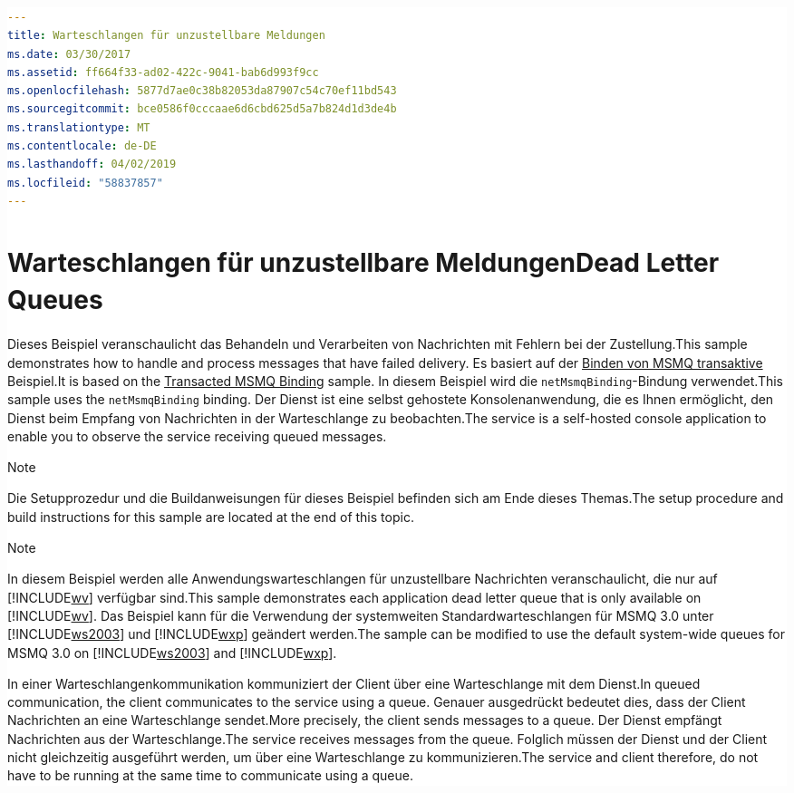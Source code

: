 ```yaml
---
title: Warteschlangen für unzustellbare Meldungen
ms.date: 03/30/2017
ms.assetid: ff664f33-ad02-422c-9041-bab6d993f9cc
ms.openlocfilehash: 5877d7ae0c38b82053da87907c54c70ef11bd543
ms.sourcegitcommit: bce0586f0cccaae6d6cbd625d5a7b824d1d3de4b
ms.translationtype: MT
ms.contentlocale: de-DE
ms.lasthandoff: 04/02/2019
ms.locfileid: "58837857"
---
```

# <a name="dead-letter-queues"></a><span data-ttu-id="65a9d-102">Warteschlangen für unzustellbare Meldungen</span><span class="sxs-lookup"><span data-stu-id="65a9d-102">Dead Letter Queues</span></span>
<span data-ttu-id="65a9d-103">Dieses Beispiel veranschaulicht das Behandeln und Verarbeiten von Nachrichten mit Fehlern bei der Zustellung.</span><span class="sxs-lookup"><span data-stu-id="65a9d-103">This sample demonstrates how to handle and process messages that have failed delivery.</span></span> <span data-ttu-id="65a9d-104">Es basiert auf der [Binden von MSMQ transaktive](../../../../docs/framework/wcf/samples/transacted-msmq-binding.md) Beispiel.</span><span class="sxs-lookup"><span data-stu-id="65a9d-104">It is based on the [Transacted MSMQ Binding](../../../../docs/framework/wcf/samples/transacted-msmq-binding.md) sample.</span></span> <span data-ttu-id="65a9d-105">In diesem Beispiel wird die `netMsmqBinding`-Bindung verwendet.</span><span class="sxs-lookup"><span data-stu-id="65a9d-105">This sample uses the `netMsmqBinding` binding.</span></span> <span data-ttu-id="65a9d-106">Der Dienst ist eine selbst gehostete Konsolenanwendung, die es Ihnen ermöglicht, den Dienst beim Empfang von Nachrichten in der Warteschlange zu beobachten.</span><span class="sxs-lookup"><span data-stu-id="65a9d-106">The service is a self-hosted console application to enable you to observe the service receiving queued messages.</span></span>

> [!NOTE]
>  <span data-ttu-id="65a9d-107">Die Setupprozedur und die Buildanweisungen für dieses Beispiel befinden sich am Ende dieses Themas.</span><span class="sxs-lookup"><span data-stu-id="65a9d-107">The setup procedure and build instructions for this sample are located at the end of this topic.</span></span>

> [!NOTE]
>  <span data-ttu-id="65a9d-108">In diesem Beispiel werden alle Anwendungswarteschlangen für unzustellbare Nachrichten veranschaulicht, die nur auf [!INCLUDE[wv](../../../../includes/wv-md.md)] verfügbar sind.</span><span class="sxs-lookup"><span data-stu-id="65a9d-108">This sample demonstrates each application dead letter queue that is only available on [!INCLUDE[wv](../../../../includes/wv-md.md)].</span></span> <span data-ttu-id="65a9d-109">Das Beispiel kann für die Verwendung der systemweiten Standardwarteschlangen für MSMQ 3.0 unter [!INCLUDE[ws2003](../../../../includes/ws2003-md.md)] und [!INCLUDE[wxp](../../../../includes/wxp-md.md)] geändert werden.</span><span class="sxs-lookup"><span data-stu-id="65a9d-109">The sample can be modified to use the default system-wide queues for MSMQ 3.0 on [!INCLUDE[ws2003](../../../../includes/ws2003-md.md)] and [!INCLUDE[wxp](../../../../includes/wxp-md.md)].</span></span>

 <span data-ttu-id="65a9d-110">In einer Warteschlangenkommunikation kommuniziert der Client über eine Warteschlange mit dem Dienst.</span><span class="sxs-lookup"><span data-stu-id="65a9d-110">In queued communication, the client communicates to the service using a queue.</span></span> <span data-ttu-id="65a9d-111">Genauer ausgedrückt bedeutet dies, dass der Client Nachrichten an eine Warteschlange sendet.</span><span class="sxs-lookup"><span data-stu-id="65a9d-111">More precisely, the client sends messages to a queue.</span></span> <span data-ttu-id="65a9d-112">Der Dienst empfängt Nachrichten aus der Warteschlange.</span><span class="sxs-lookup"><span data-stu-id="65a9d-112">The service receives messages from the queue.</span></span> <span data-ttu-id="65a9d-113">Folglich müssen der Dienst und der Client nicht gleichzeitig ausgeführt werden, um über eine Warteschlange zu kommunizieren.</span><span class="sxs-lookup"><span data-stu-id="65a9d-113">The service and client therefore, do not have to be running at the same time to communicate using a queue.</span></span>
